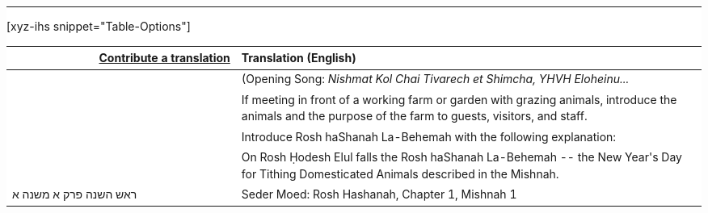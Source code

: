 <hr />

[xyz-ihs snippet="Table-Options"]<table style="margin-left: auto; margin-right: auto;" class="draggable">
<thead><tr><th id="x" style="text-align: right;"><a href="/translate/" target="_blank" rel="noopener">Contribute a translation</a></th><th style="text-align: left;">Translation (English)</th></tr></thead>
<tbody>
<tr><td style="vertical-align:top;" width="33%">
<div class="liturgy" lang="he">

</span></div></td>
 
<td style="vertical-align:top;">
<div class="english" lang="en">
<span class="instruction">(Opening Song: <em>Nishmat Kol Chai Tivarech et Shimcha, YHVH Eloheinu...</em></span>
</div></td></tr>


<tr><td style="vertical-align:top;">
<div class="liturgy" lang="he">

</span></div></td>
 
<td style="vertical-align:top;">
<div class="english" lang="en">
<span class="instruction">If meeting in front of a working farm or garden with grazing animals, introduce the animals and the purpose of the farm to guests, visitors, and staff.</span>
</div></td></tr>


<tr><td style="vertical-align:top;">
<div class="liturgy" lang="he">

</span></div></td>
 
<td style="vertical-align:top;">
<div class="english" lang="en">
<span class="instruction">Introduce Rosh haShanah La-Behemah with the following explanation:</span>
</div></td></tr>


<tr><td style="vertical-align:top;">
<div class="liturgy" lang="he">

</span></div></td>
 
<td style="vertical-align:top;">
<div class="english" lang="en">
On Rosh Ḥodesh Elul falls the Rosh haShanah La-Behemah -- 
the New Year's Day for Tithing Domesticated Animals described in the Mishnah.
</div></td></tr>


<tr><td style="vertical-align:top;">
<div class="liturgy" lang="he">
ראש השנה פרק א משנה א
</span></div></td>
<td style="vertical-align: top;">
<div class="english" lang="en">
Seder Moed: Rosh Hashanah, Chapter 1, Mishnah 1</div></td>
</tr>
